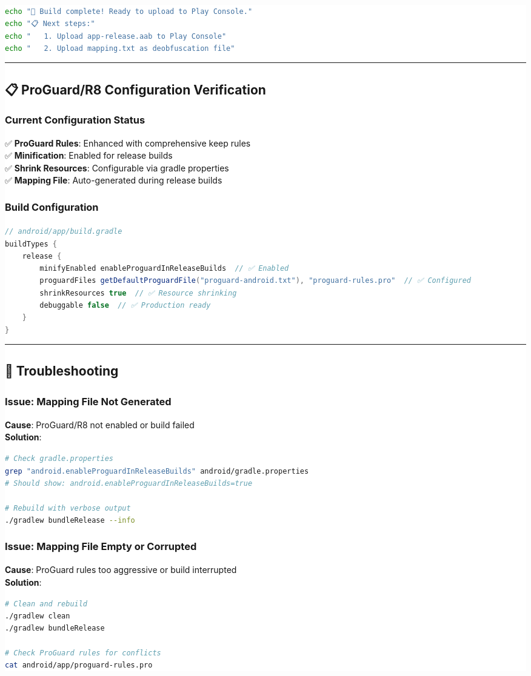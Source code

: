 ```bash
echo "🎉 Build complete! Ready to upload to Play Console."
echo "📋 Next steps:"
echo "   1. Upload app-release.aab to Play Console"
echo "   2. Upload mapping.txt as deobfuscation file"
```

---

## 📋 ProGuard/R8 Configuration Verification

### Current Configuration Status
✅ **ProGuard Rules**: Enhanced with comprehensive keep rules  
✅ **Minification**: Enabled for release builds  
✅ **Shrink Resources**: Configurable via gradle properties  
✅ **Mapping File**: Auto-generated during release builds  

### Build Configuration
```gradle
// android/app/build.gradle
buildTypes {
    release {
        minifyEnabled enableProguardInReleaseBuilds  // ✅ Enabled
        proguardFiles getDefaultProguardFile("proguard-android.txt"), "proguard-rules.pro"  // ✅ Configured
        shrinkResources true  // ✅ Resource shrinking
        debuggable false  // ✅ Production ready
    }
}
```

---

## 🔧 Troubleshooting

### Issue: Mapping File Not Generated
**Cause**: ProGuard/R8 not enabled or build failed  
**Solution**: 
```bash
# Check gradle.properties
grep "android.enableProguardInReleaseBuilds" android/gradle.properties
# Should show: android.enableProguardInReleaseBuilds=true

# Rebuild with verbose output
./gradlew bundleRelease --info
```

### Issue: Mapping File Empty or Corrupted
**Cause**: ProGuard rules too aggressive or build interrupted  
**Solution**:
```bash
# Clean and rebuild
./gradlew clean
./gradlew bundleRelease

# Check ProGuard rules for conflicts
cat android/app/proguard-rules.pro
```
